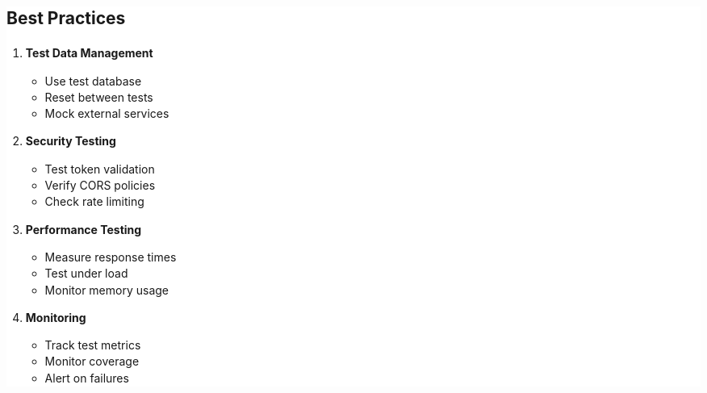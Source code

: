 ## Best Practices

1. **Test Data Management**
   - Use test database
   - Reset between tests
   - Mock external services

2. **Security Testing**
   - Test token validation
   - Verify CORS policies
   - Check rate limiting

3. **Performance Testing**
   - Measure response times
   - Test under load
   - Monitor memory usage

4. **Monitoring**
   - Track test metrics
   - Monitor coverage
   - Alert on failures
